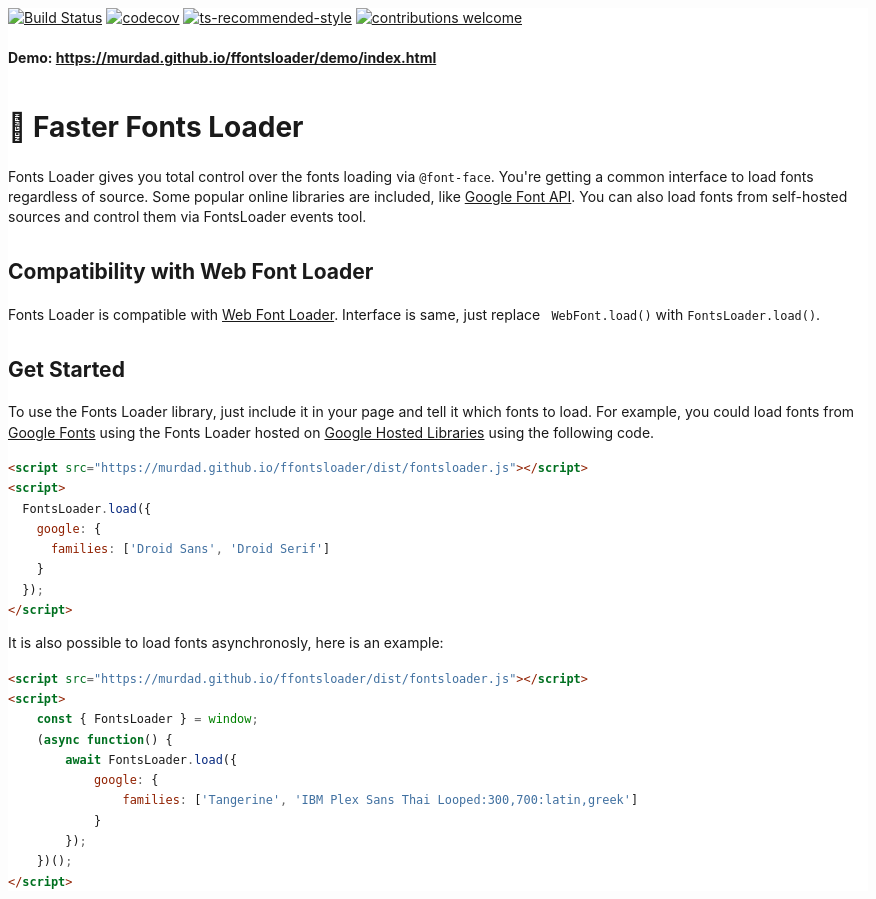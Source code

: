 [![Build Status](https://app.travis-ci.com/MurDaD/ffontsloader.svg?branch=master)](https://app.travis-ci.com/MurDaD/fontsloader)
[![codecov](https://codecov.io/gh/MurDaD/ffontsloader/branch/master/graph/badge.svg?token=48MMJ01ZGM)](https://codecov.io/gh/MurDaD/fontsloader)
[![ts-recommended-style](https://img.shields.io/badge/code%20style-recommended-brightgreen.svg)](https://github.com/typescript-eslint/typescript-eslint/blob/main/packages/eslint-plugin/src/configs/eslint-recommended.ts)
[![contributions welcome](https://img.shields.io/badge/contributions-welcome-brightgreen.svg?style=flat-square)](https://github.com/MurDaD/ffontsloader/issues)

#### Demo: https://murdad.github.io/ffontsloader/demo/index.html

# 🚀 Faster Fonts Loader
Fonts Loader gives you total control over the fonts loading via `@font-face`. You're getting a common interface to load fonts regardless of source. Some popular online libraries are included, like [Google Font API](https://developers.google.com/fonts/). You can also load fonts from self-hosted sources and control them via FontsLoader events tool.

## Compatibility with Web Font Loader

Fonts Loader is compatible with [Web Font Loader](https://github.com/typekit/webfontloader). Interface is same, just replace ` WebFont.load()` with `FontsLoader.load()`.

## Get Started

To use the Fonts Loader library, just include it in your page and tell it which fonts to load. For example, you could load fonts from [Google Fonts](http://www.google.com/fonts/) using the Fonts Loader hosted on [Google Hosted Libraries](https://developers.google.com/speed/libraries/) using the following code.

```html
<script src="https://murdad.github.io/ffontsloader/dist/fontsloader.js"></script>
<script>
  FontsLoader.load({
    google: {
      families: ['Droid Sans', 'Droid Serif']
    }
  });
</script>
```

It is also possible to load fonts asynchronosly, here is an example:
```html
<script src="https://murdad.github.io/ffontsloader/dist/fontsloader.js"></script>
<script>
    const { FontsLoader } = window;
    (async function() {
        await FontsLoader.load({
            google: {
                families: ['Tangerine', 'IBM Plex Sans Thai Looped:300,700:latin,greek']
            }
        });
    })();
</script>
```
